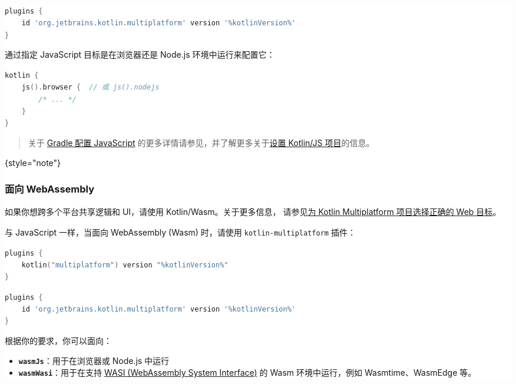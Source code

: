 </tab>
<tab title="Groovy" group-key="groovy">

```groovy
plugins {
    id 'org.jetbrains.kotlin.multiplatform' version '%kotlinVersion%'
}
```

</tab>
</tabs>

通过指定 JavaScript 目标是在浏览器还是 Node.js 环境中运行来配置它：

```kotlin
kotlin {
    js().browser {  // 或 js().nodejs
        /* ... */
    }
}
```

> 关于 [Gradle 配置 JavaScript](https://www.jetbrains.com/help/kotlin-multiplatform-dev/multiplatform-dsl-reference.html#web-targets) 的更多详情请参见，并了解更多关于[设置 Kotlin/JS 项目](js-project-setup.md)的信息。
>
{style="note"}

### 面向 WebAssembly

如果你想跨多个平台共享逻辑和 UI，请使用 Kotlin/Wasm。关于更多信息，
请参见[为 Kotlin Multiplatform 项目选择正确的 Web 目标](https://www.jetbrains.com/help/kotlin-multiplatform-dev/choosing-web-target.html)。

与 JavaScript 一样，当面向 WebAssembly (Wasm) 时，请使用 `kotlin-multiplatform` 插件：

<tabs group="build-script">
<tab title="Kotlin" group-key="kotlin">

```kotlin
plugins {
    kotlin("multiplatform") version "%kotlinVersion%"
}
```

</tab>
<tab title="Groovy" group-key="groovy">

```groovy
plugins {
    id 'org.jetbrains.kotlin.multiplatform' version '%kotlinVersion%'
}
```

</tab>
</tabs>

根据你的要求，你可以面向：

* **`wasmJs`**：用于在浏览器或 Node.js 中运行
* **`wasmWasi`**：用于在支持 [WASI (WebAssembly System Interface)](https://wasi.dev/) 的 Wasm 环境中运行，例如 Wasmtime、WasmEdge 等。
